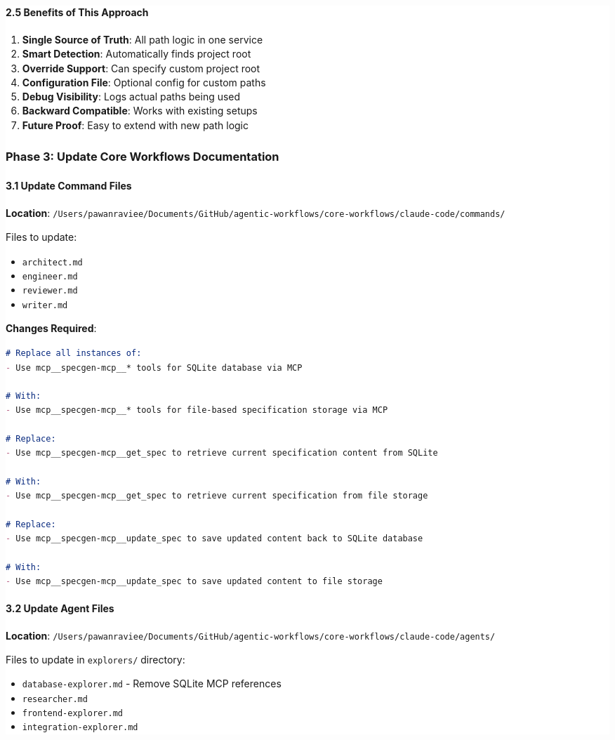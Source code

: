 #### 2.5 Benefits of This Approach

1. **Single Source of Truth**: All path logic in one service
2. **Smart Detection**: Automatically finds project root
3. **Override Support**: Can specify custom project root
4. **Configuration File**: Optional config for custom paths
5. **Debug Visibility**: Logs actual paths being used
6. **Backward Compatible**: Works with existing setups
7. **Future Proof**: Easy to extend with new path logic

### Phase 3: Update Core Workflows Documentation

#### 3.1 Update Command Files
**Location**: `/Users/pawanraviee/Documents/GitHub/agentic-workflows/core-workflows/claude-code/commands/`

Files to update:
- `architect.md`
- `engineer.md`
- `reviewer.md`
- `writer.md`

**Changes Required**:
```markdown
# Replace all instances of:
- Use mcp__specgen-mcp__* tools for SQLite database via MCP

# With:
- Use mcp__specgen-mcp__* tools for file-based specification storage via MCP

# Replace:
- Use mcp__specgen-mcp__get_spec to retrieve current specification content from SQLite

# With:
- Use mcp__specgen-mcp__get_spec to retrieve current specification from file storage

# Replace:
- Use mcp__specgen-mcp__update_spec to save updated content back to SQLite database

# With:
- Use mcp__specgen-mcp__update_spec to save updated content to file storage
```

#### 3.2 Update Agent Files
**Location**: `/Users/pawanraviee/Documents/GitHub/agentic-workflows/core-workflows/claude-code/agents/`

Files to update in `explorers/` directory:
- `database-explorer.md` - Remove SQLite MCP references
- `researcher.md`
- `frontend-explorer.md`
- `integration-explorer.md`
